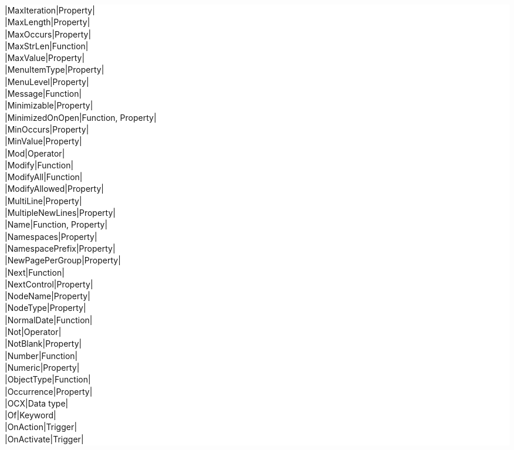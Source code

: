 |MaxIteration|Property|  
|MaxLength|Property|  
|MaxOccurs|Property|  
|MaxStrLen|Function|  
|MaxValue|Property|  
|MenuItemType|Property|  
|MenuLevel|Property|  
|Message|Function|  
|Minimizable|Property|  
|MinimizedOnOpen|Function, Property|  
|MinOccurs|Property|  
|MinValue|Property|  
|Mod|Operator|  
|Modify|Function|  
|ModifyAll|Function|  
|ModifyAllowed|Property|  
|MultiLine|Property|  
|MultipleNewLines|Property|  
|Name|Function, Property|  
|Namespaces|Property|  
|NamespacePrefix|Property|  
|NewPagePerGroup|Property|  
|Next|Function|  
|NextControl|Property|  
|NodeName|Property|  
|NodeType|Property|  
|NormalDate|Function|  
|Not|Operator|  
|NotBlank|Property|  
|Number|Function|  
|Numeric|Property|  
|ObjectType|Function|  
|Occurrence|Property|  
|OCX|Data type|  
|Of|Keyword|  
|OnAction|Trigger|  
|OnActivate|Trigger|  